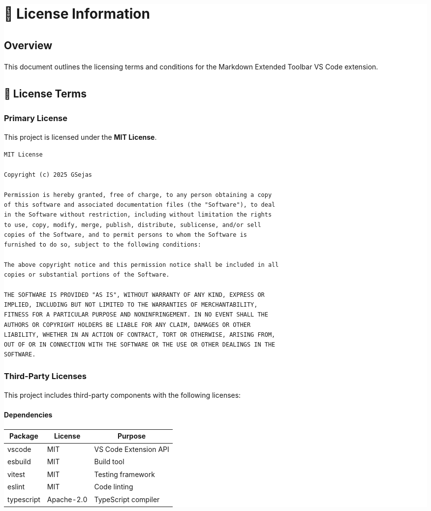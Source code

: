 # 📜 License Information

## Overview

This document outlines the licensing terms and conditions for the Markdown Extended Toolbar VS Code extension.

## 📄 License Terms

### Primary License

This project is licensed under the **MIT License**.

```text
MIT License

Copyright (c) 2025 GSejas

Permission is hereby granted, free of charge, to any person obtaining a copy
of this software and associated documentation files (the "Software"), to deal
in the Software without restriction, including without limitation the rights
to use, copy, modify, merge, publish, distribute, sublicense, and/or sell
copies of the Software, and to permit persons to whom the Software is
furnished to do so, subject to the following conditions:

The above copyright notice and this permission notice shall be included in all
copies or substantial portions of the Software.

THE SOFTWARE IS PROVIDED "AS IS", WITHOUT WARRANTY OF ANY KIND, EXPRESS OR
IMPLIED, INCLUDING BUT NOT LIMITED TO THE WARRANTIES OF MERCHANTABILITY,
FITNESS FOR A PARTICULAR PURPOSE AND NONINFRINGEMENT. IN NO EVENT SHALL THE
AUTHORS OR COPYRIGHT HOLDERS BE LIABLE FOR ANY CLAIM, DAMAGES OR OTHER
LIABILITY, WHETHER IN AN ACTION OF CONTRACT, TORT OR OTHERWISE, ARISING FROM,
OUT OF OR IN CONNECTION WITH THE SOFTWARE OR THE USE OR OTHER DEALINGS IN THE
SOFTWARE.
```

### Third-Party Licenses

This project includes third-party components with the following licenses:

#### Dependencies

| Package | License | Purpose |
|---------|---------|---------|
| vscode | MIT | VS Code Extension API |
| esbuild | MIT | Build tool |
| vitest | MIT | Testing framework |
| eslint | MIT | Code linting |
| typescript | Apache-2.0 | TypeScript compiler |

